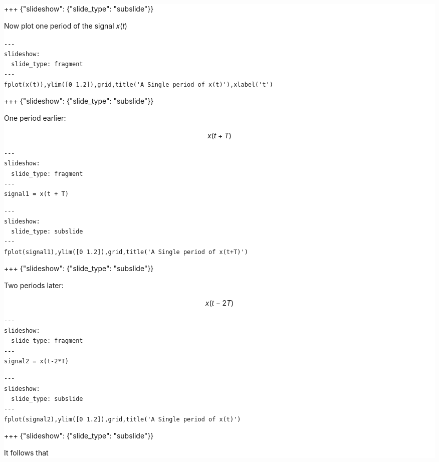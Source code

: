 +++ {"slideshow": {"slide_type": "subslide"}}

Now plot one period of the signal $x(t)$

```{code-cell}
---
slideshow:
  slide_type: fragment
---
fplot(x(t)),ylim([0 1.2]),grid,title('A Single period of x(t)'),xlabel('t')
```

+++ {"slideshow": {"slide_type": "subslide"}}

One period earlier:

$$x(t + T)$$

```{code-cell}
---
slideshow:
  slide_type: fragment
---
signal1 = x(t + T)
```

```{code-cell}
---
slideshow:
  slide_type: subslide
---
fplot(signal1),ylim([0 1.2]),grid,title('A Single period of x(t+T)')
```

+++ {"slideshow": {"slide_type": "subslide"}}

Two periods later:

$$x(t - 2T)$$

```{code-cell}
---
slideshow:
  slide_type: fragment
---
signal2 = x(t-2*T)
```

```{code-cell}
---
slideshow:
  slide_type: subslide
---
fplot(signal2),ylim([0 1.2]),grid,title('A Single period of x(t)')
```

+++ {"slideshow": {"slide_type": "subslide"}}

It follows that
